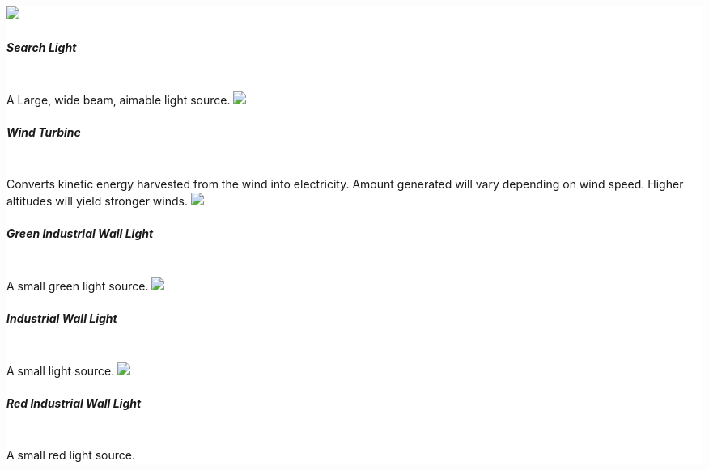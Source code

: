 </tr>
	<tr >
		<td style="width:15%;">
			<img src="https://carbonmod.gg/assets/media/items/searchlight.png">
			</td>
		<td>
	<h5 id="searchlight"><a href="#searchlight"><Badge type="tip" text="#"/></a> Search Light </h5> 
	<Badge type="info" text="2087678962"/> <Badge type="info" text="searchlight"/> <Badge type="warning" text="x1"/> <Badge type="warning" text="Uncommon"/><br>
	A Large, wide beam, aimable light source.
</td>
</tr>
	<tr >
		<td style="width:15%;">
			<img src="https://carbonmod.gg/assets/media/items/generator.wind.scrap.png">
			</td>
		<td>
	<h5 id="generator.wind.scrap"><a href="#generator.wind.scrap"><Badge type="tip" text="#"/></a> Wind Turbine </h5> 
	<Badge type="info" text="-1819763926"/> <Badge type="info" text="generator.wind.scrap"/> <Badge type="warning" text="x1"/> <Badge type="warning" text="Rare"/><br>
	Converts kinetic energy harvested from the wind into electricity. Amount generated will vary depending on wind speed. Higher altitudes will yield stronger winds.
</td>
</tr>
	<tr >
		<td style="width:15%;">
			<img src="https://carbonmod.gg/assets/media/items/industrial.wall.light.green.png">
			</td>
		<td>
	<h5 id="industrial.wall.light.green"><a href="#industrial.wall.light.green"><Badge type="tip" text="#"/></a> Green Industrial Wall Light </h5> 
	<Badge type="info" text="1268178466"/> <Badge type="info" text="industrial.wall.light.green"/> <Badge type="warning" text="x10"/> <Badge type="warning" text="Common"/><br>
	A small green light source.
</td>
</tr>
	<tr >
		<td style="width:15%;">
			<img src="https://carbonmod.gg/assets/media/items/industrial.wall.light.png">
			</td>
		<td>
	<h5 id="industrial.wall.light"><a href="#industrial.wall.light"><Badge type="tip" text="#"/></a> Industrial Wall Light </h5> 
	<Badge type="info" text="1623701499"/> <Badge type="info" text="industrial.wall.light"/> <Badge type="warning" text="x10"/> <Badge type="warning" text="Common"/><br>
	A small light source.
</td>
</tr>
	<tr >
		<td style="width:15%;">
			<img src="https://carbonmod.gg/assets/media/items/industrial.wall.light.red.png">
			</td>
		<td>
	<h5 id="industrial.wall.light.red"><a href="#industrial.wall.light.red"><Badge type="tip" text="#"/></a> Red Industrial Wall Light </h5> 
	<Badge type="info" text="-1160621614"/> <Badge type="info" text="industrial.wall.light.red"/> <Badge type="warning" text="x10"/> <Badge type="warning" text="Common"/><br>
	A small red light source.
</td>
</tr>